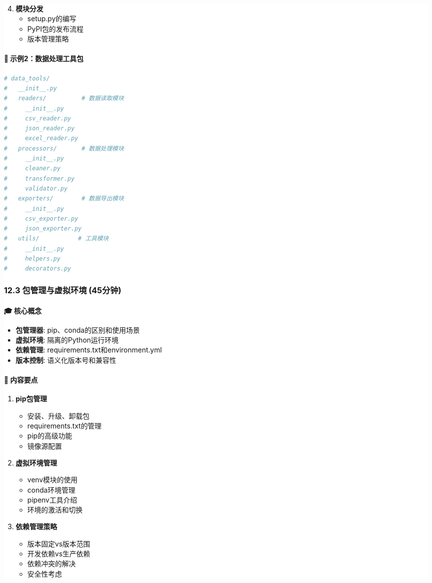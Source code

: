 4. **模块分发**
   - setup.py的编写
   - PyPI包的发布流程
   - 版本管理策略

#### 💼 示例2：数据处理工具包
```python
# data_tools/
#   __init__.py
#   readers/          # 数据读取模块
#     __init__.py
#     csv_reader.py
#     json_reader.py
#     excel_reader.py
#   processors/       # 数据处理模块
#     __init__.py
#     cleaner.py
#     transformer.py
#     validator.py
#   exporters/        # 数据导出模块
#     __init__.py
#     csv_exporter.py
#     json_exporter.py
#   utils/           # 工具模块
#     __init__.py
#     helpers.py
#     decorators.py
```

### 12.3 包管理与虚拟环境 (45分钟)
#### 🎓 核心概念
- **包管理器**: pip、conda的区别和使用场景
- **虚拟环境**: 隔离的Python运行环境
- **依赖管理**: requirements.txt和environment.yml
- **版本控制**: 语义化版本号和兼容性

#### 📝 内容要点
1. **pip包管理**
   - 安装、升级、卸载包
   - requirements.txt的管理
   - pip的高级功能
   - 镜像源配置

2. **虚拟环境管理**
   - venv模块的使用
   - conda环境管理
   - pipenv工具介绍
   - 环境的激活和切换

3. **依赖管理策略**
   - 版本固定vs版本范围
   - 开发依赖vs生产依赖
   - 依赖冲突的解决
   - 安全性考虑
